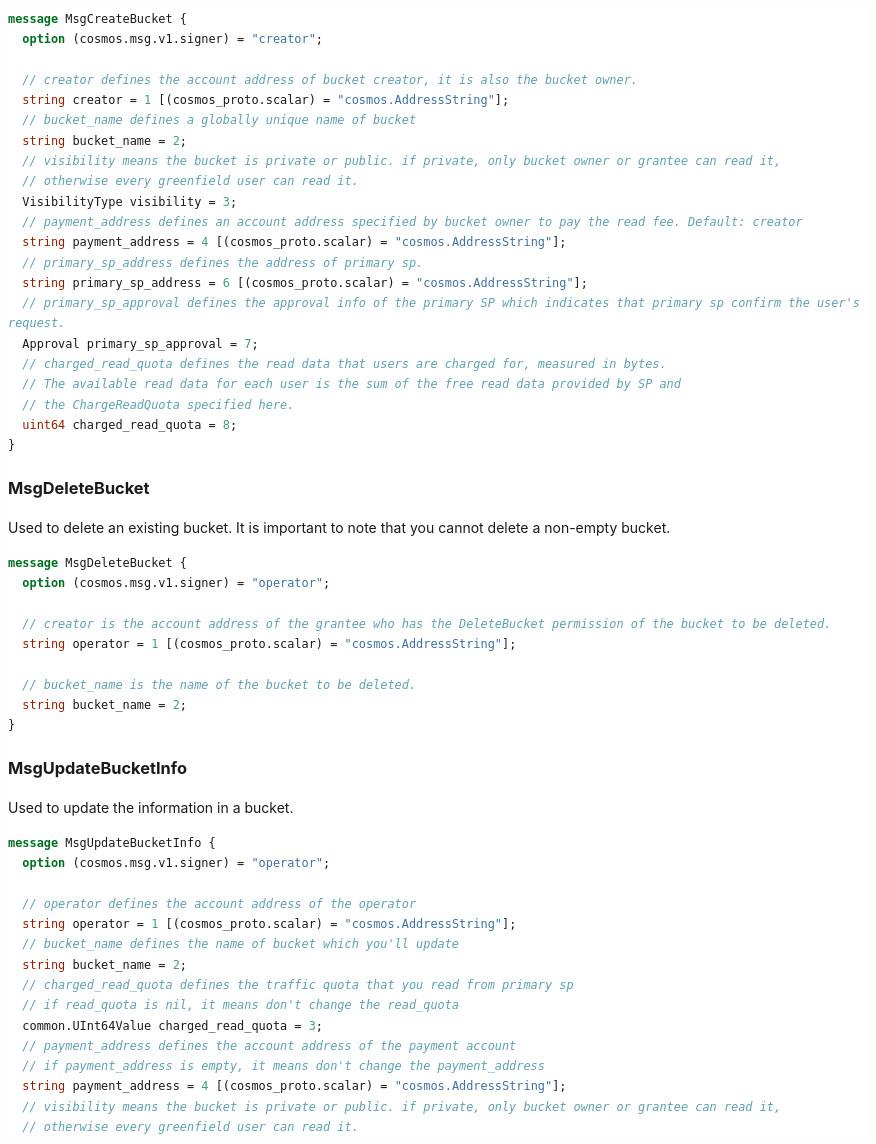 ```protobuf
message MsgCreateBucket {
  option (cosmos.msg.v1.signer) = "creator";

  // creator defines the account address of bucket creator, it is also the bucket owner.
  string creator = 1 [(cosmos_proto.scalar) = "cosmos.AddressString"];
  // bucket_name defines a globally unique name of bucket
  string bucket_name = 2;
  // visibility means the bucket is private or public. if private, only bucket owner or grantee can read it,
  // otherwise every greenfield user can read it.
  VisibilityType visibility = 3;
  // payment_address defines an account address specified by bucket owner to pay the read fee. Default: creator
  string payment_address = 4 [(cosmos_proto.scalar) = "cosmos.AddressString"];
  // primary_sp_address defines the address of primary sp.
  string primary_sp_address = 6 [(cosmos_proto.scalar) = "cosmos.AddressString"];
  // primary_sp_approval defines the approval info of the primary SP which indicates that primary sp confirm the user's request.
  Approval primary_sp_approval = 7;
  // charged_read_quota defines the read data that users are charged for, measured in bytes.
  // The available read data for each user is the sum of the free read data provided by SP and
  // the ChargeReadQuota specified here.
  uint64 charged_read_quota = 8;
}
```

### MsgDeleteBucket

Used to delete an existing bucket. It is important to note that you cannot delete a non-empty bucket.

```protobuf
message MsgDeleteBucket {
  option (cosmos.msg.v1.signer) = "operator";

  // creator is the account address of the grantee who has the DeleteBucket permission of the bucket to be deleted.
  string operator = 1 [(cosmos_proto.scalar) = "cosmos.AddressString"];

  // bucket_name is the name of the bucket to be deleted.
  string bucket_name = 2;
}
```

### MsgUpdateBucketInfo

Used to update the information in a bucket.

```protobuf
message MsgUpdateBucketInfo {
  option (cosmos.msg.v1.signer) = "operator";

  // operator defines the account address of the operator
  string operator = 1 [(cosmos_proto.scalar) = "cosmos.AddressString"];
  // bucket_name defines the name of bucket which you'll update
  string bucket_name = 2;
  // charged_read_quota defines the traffic quota that you read from primary sp
  // if read_quota is nil, it means don't change the read_quota
  common.UInt64Value charged_read_quota = 3;
  // payment_address defines the account address of the payment account
  // if payment_address is empty, it means don't change the payment_address
  string payment_address = 4 [(cosmos_proto.scalar) = "cosmos.AddressString"];
  // visibility means the bucket is private or public. if private, only bucket owner or grantee can read it,
  // otherwise every greenfield user can read it.
```